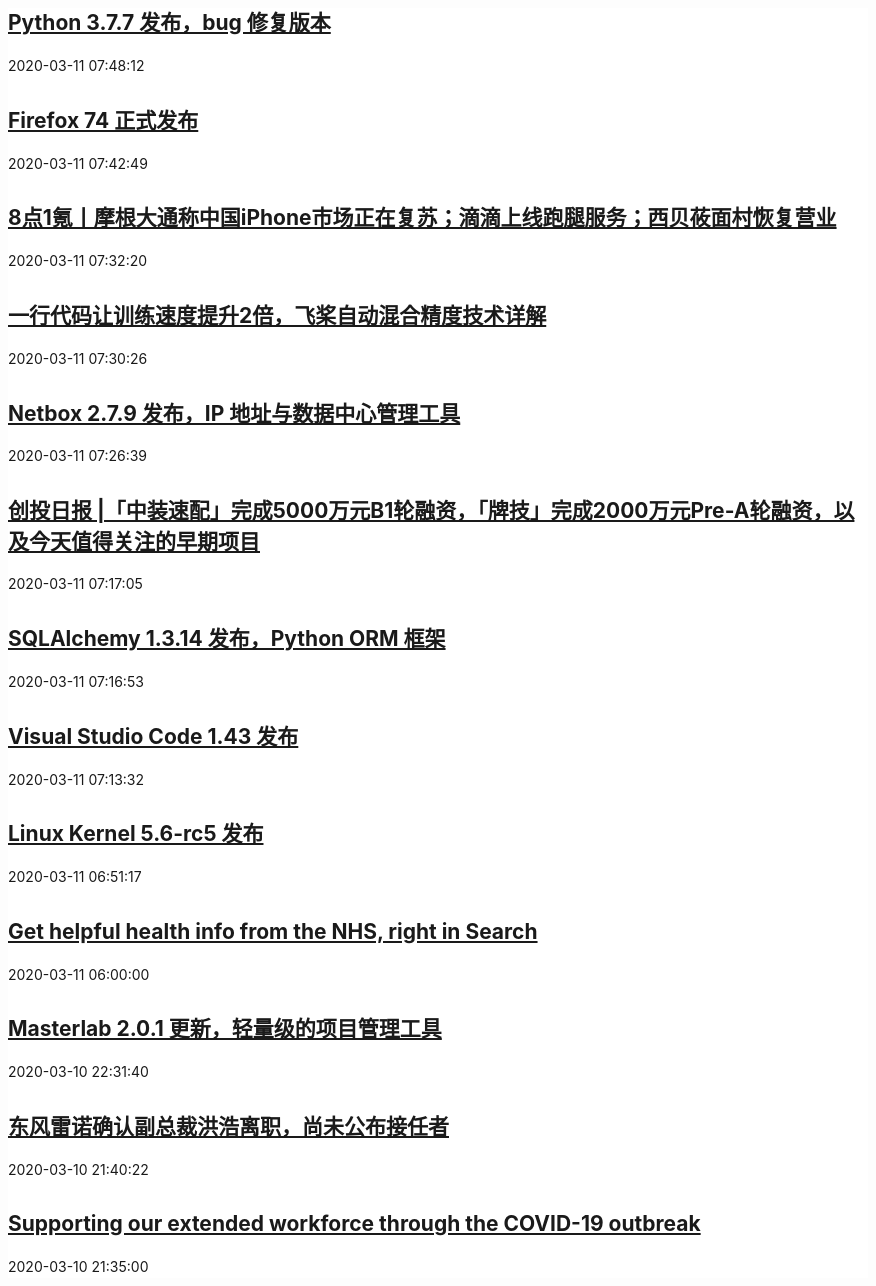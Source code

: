 ## <a href="https://www.oschina.net/news/113984/python-3-7-7-released" target="_blank">Python 3.7.7 发布，bug 修复版本</a>
2020-03-11 07:48:12 
## <a href="https://www.oschina.net/news/113983/firefox-74-released" target="_blank">Firefox 74 正式发布</a>
2020-03-11 07:42:49 
## <a href="http://36kr.com/p/5300068.html?ktm_source=feed" target="_blank">8点1氪丨摩根大通称中国iPhone市场正在复苏；滴滴上线跑腿服务；西贝莜面村恢复营业</a>
2020-03-11 07:32:20 
## <a href="https://www.oschina.net/news/113982/paddlepaddle-news" target="_blank">一行代码让训练速度提升2倍，飞桨自动混合精度技术详解</a>
2020-03-11 07:30:26 
## <a href="https://www.oschina.net/news/113981/netbox-2-7-9-released" target="_blank">Netbox 2.7.9 发布，IP 地址与数据中心管理工具</a>
2020-03-11 07:26:39 
## <a href="http://36kr.com/p/5299979.html?ktm_source=feed" target="_blank">创投日报 |「中装速配」完成5000万元B1轮融资，「牌技」完成2000万元Pre-A轮融资，以及今天值得关注的早期项目</a>
2020-03-11 07:17:05 
## <a href="https://www.oschina.net/news/113980/sqlalchemy-1-3-14-released" target="_blank">SQLAlchemy 1.3.14 发布，Python ORM 框架</a>
2020-03-11 07:16:53 
## <a href="https://www.oschina.net/news/113979/vscode-1-43-released" target="_blank">Visual Studio Code 1.43 发布</a>
2020-03-11 07:13:32 
## <a href="https://www.oschina.net/news/113978/linux-kernel-5-6-rc5-released" target="_blank">Linux Kernel 5.6-rc5 发布</a>
2020-03-11 06:51:17 
## <a href="https://www.blog.google/products/search/helpful-health-info-nhs/" target="_blank">Get helpful health info from the NHS, right in Search</a>
2020-03-11 06:00:00 
## <a href="https://www.oschina.net/news/113977/masterlab-2-0-1-released" target="_blank">Masterlab 2.0.1 更新，轻量级的项目管理工具</a>
2020-03-10 22:31:40 
## <a href="http://www.36kr.com/p/5300039.html?ktm_source=feed" target="_blank">东风雷诺确认副总裁洪浩离职，尚未公布接任者</a>
2020-03-10 21:40:22 
## <a href="https://www.blog.google/inside-google/company-announcements/supporting-our-extended-workforce-through-covid-19-outbreak/" target="_blank">Supporting our extended workforce through the COVID-19 outbreak</a>
2020-03-10 21:35:00 